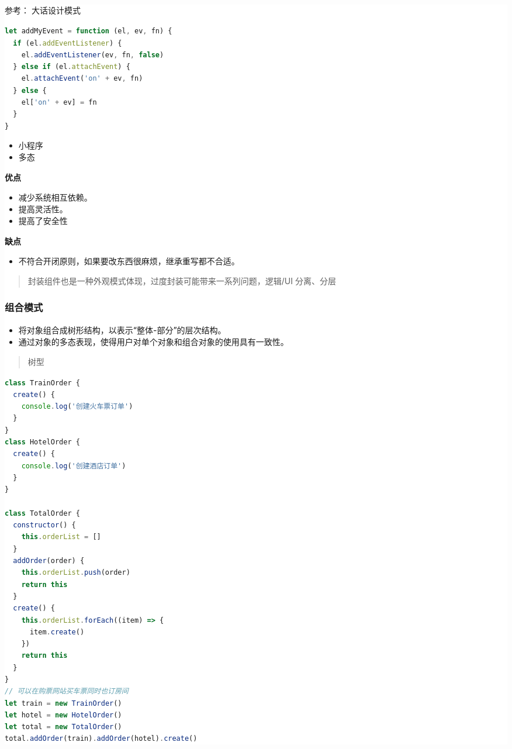 参考： 大话设计模式

```js
let addMyEvent = function (el, ev, fn) {
  if (el.addEventListener) {
    el.addEventListener(ev, fn, false)
  } else if (el.attachEvent) {
    el.attachEvent('on' + ev, fn)
  } else {
    el['on' + ev] = fn
  }
}
```

- 小程序
- 多态

**优点**

- 减少系统相互依赖。
- 提高灵活性。
- 提高了安全性

**缺点**

- 不符合开闭原则，如果要改东西很麻烦，继承重写都不合适。

> 封装组件也是一种外观模式体现，过度封装可能带来一系列问题，逻辑/UI 分离、分层

### 组合模式

- 将对象组合成树形结构，以表示“整体-部分”的层次结构。
- 通过对象的多态表现，使得用户对单个对象和组合对象的使用具有一致性。

> 树型

```js
class TrainOrder {
  create() {
    console.log('创建火车票订单')
  }
}
class HotelOrder {
  create() {
    console.log('创建酒店订单')
  }
}

class TotalOrder {
  constructor() {
    this.orderList = []
  }
  addOrder(order) {
    this.orderList.push(order)
    return this
  }
  create() {
    this.orderList.forEach((item) => {
      item.create()
    })
    return this
  }
}
// 可以在购票网站买车票同时也订房间
let train = new TrainOrder()
let hotel = new HotelOrder()
let total = new TotalOrder()
total.addOrder(train).addOrder(hotel).create()
```